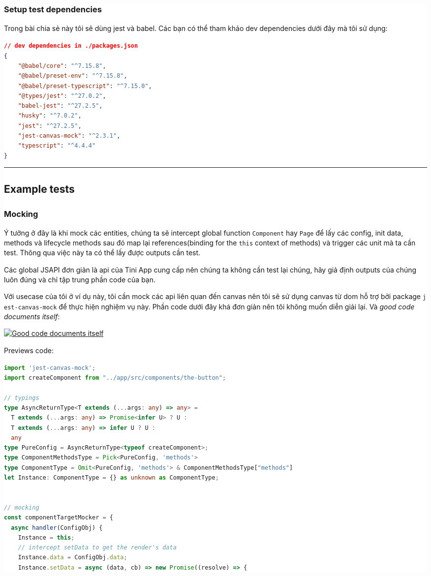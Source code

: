 ### Setup test dependencies

Trong bài chia sẻ này tôi sẽ dùng jest và babel. Các bạn có thể tham khảo dev dependencies dưới đây mà tôi sử dụng:

```json
// dev dependencies in ./packages.json
{
	"@babel/core": "^7.15.8",
	"@babel/preset-env": "^7.15.8",
	"@babel/preset-typescript": "^7.15.0",
	"@types/jest": "^27.0.2",
	"babel-jest": "^27.2.5",
	"husky": "^7.0.2",
	"jest": "^27.2.5",
	"jest-canvas-mock": "^2.3.1",
	"typescript": "^4.4.4"
}

```

---
## Example tests
### Mocking
Ý tưởng ở đây là khi mock các entities, chúng ta sẽ intercept global function `Component` hay `Page` để lấy các config, init data, methods và lifecycle methods sau đó map lại references(binding for the `this` context of methods) và trigger các unit mà ta cần test. Thông qua việc này ta có thể lấy được outputs cần test.

Các global JSAPI đơn giản là api của Tini App cung cấp nên chúng ta không cần test lại chúng, hãy giả định outputs của chúng luôn đúng và chỉ tập trung phần code của bạn. 

Với usecase của tôi ở ví dụ này, tôi cần mock các api liên quan đến canvas nên tôi sẽ sử dụng canvas từ dom hỗ trợ bởi package `jest-canvas-mock` để thực hiện nghiệm vụ này. Phần code dưới đây khá đơn giản nên tôi không muốn diễn giải lại. 
Và _good code documents itself_:

[![Good code documents itself](https://i.pinimg.com/736x/b7/53/cd/b753cdb7c2a89a462aff61f8b514abb5.jpg)](https://github.com/cute-me-on-repos/tiki-tiniapp-with-unit-tests)



Previews code:

```ts
import 'jest-canvas-mock';
import createComponent from "../app/src/components/the-button";

// typings
type AsyncReturnType<T extends (...args: any) => any> =
  T extends (...args: any) => Promise<infer U> ? U :
  T extends (...args: any) => infer U ? U :
  any
type PureConfig = AsyncReturnType<typeof createComponent>;
type ComponentMethodsType = Pick<PureConfig, 'methods'>
type ComponentType = Omit<PureConfig, 'methods'> & ComponentMethodsType["methods"]
let Instance: ComponentType = {} as unknown as ComponentType;


// mocking 
const componentTargetMocker = {
  async handler(ConfigObj) {
    Instance = this;
    // intercept setData to get the render's data
    Instance.data = ConfigObj.data;
    Instance.setData = async (data, cb) => new Promise((resolve) => {
```